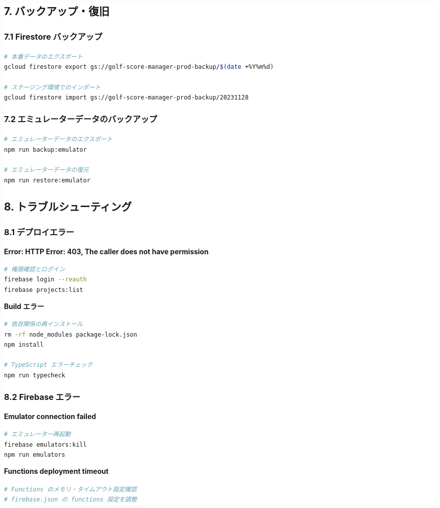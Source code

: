 ## 7. バックアップ・復旧

### 7.1 Firestore バックアップ

```bash
# 本番データのエクスポート
gcloud firestore export gs://golf-score-manager-prod-backup/$(date +%Y%m%d)

# ステージング環境でのインポート
gcloud firestore import gs://golf-score-manager-prod-backup/20231128
```

### 7.2 エミュレーターデータのバックアップ

```bash
# エミュレーターデータのエクスポート
npm run backup:emulator

# エミュレーターデータの復元
npm run restore:emulator
```

## 8. トラブルシューティング

### 8.1 デプロイエラー

**Error: HTTP Error: 403, The caller does not have permission**
```bash
# 権限確認とログイン
firebase login --reauth
firebase projects:list
```

**Build エラー**
```bash
# 依存関係の再インストール
rm -rf node_modules package-lock.json
npm install

# TypeScript エラーチェック
npm run typecheck
```

### 8.2 Firebase エラー

**Emulator connection failed**
```bash
# エミュレーター再起動
firebase emulators:kill
npm run emulators
```

**Functions deployment timeout**
```bash
# Functions のメモリ・タイムアウト設定確認
# firebase.json の functions 設定を調整
```
